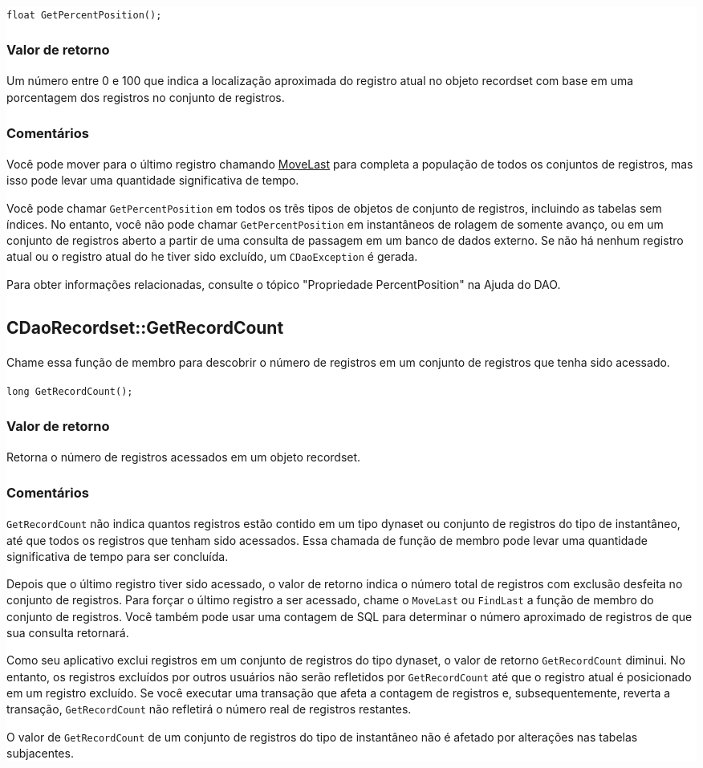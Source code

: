 ```
float GetPercentPosition();
```

### <a name="return-value"></a>Valor de retorno

Um número entre 0 e 100 que indica a localização aproximada do registro atual no objeto recordset com base em uma porcentagem dos registros no conjunto de registros.

### <a name="remarks"></a>Comentários

Você pode mover para o último registro chamando [MoveLast](#movelast) para completa a população de todos os conjuntos de registros, mas isso pode levar uma quantidade significativa de tempo.

Você pode chamar `GetPercentPosition` em todos os três tipos de objetos de conjunto de registros, incluindo as tabelas sem índices. No entanto, você não pode chamar `GetPercentPosition` em instantâneos de rolagem de somente avanço, ou em um conjunto de registros aberto a partir de uma consulta de passagem em um banco de dados externo. Se não há nenhum registro atual ou o registro atual do he tiver sido excluído, um `CDaoException` é gerada.

Para obter informações relacionadas, consulte o tópico "Propriedade PercentPosition" na Ajuda do DAO.

##  <a name="getrecordcount"></a>  CDaoRecordset::GetRecordCount

Chame essa função de membro para descobrir o número de registros em um conjunto de registros que tenha sido acessado.

```
long GetRecordCount();
```

### <a name="return-value"></a>Valor de retorno

Retorna o número de registros acessados em um objeto recordset.

### <a name="remarks"></a>Comentários

`GetRecordCount` não indica quantos registros estão contido em um tipo dynaset ou conjunto de registros do tipo de instantâneo, até que todos os registros que tenham sido acessados. Essa chamada de função de membro pode levar uma quantidade significativa de tempo para ser concluída.

Depois que o último registro tiver sido acessado, o valor de retorno indica o número total de registros com exclusão desfeita no conjunto de registros. Para forçar o último registro a ser acessado, chame o `MoveLast` ou `FindLast` a função de membro do conjunto de registros. Você também pode usar uma contagem de SQL para determinar o número aproximado de registros de que sua consulta retornará.

Como seu aplicativo exclui registros em um conjunto de registros do tipo dynaset, o valor de retorno `GetRecordCount` diminui. No entanto, os registros excluídos por outros usuários não serão refletidos por `GetRecordCount` até que o registro atual é posicionado em um registro excluído. Se você executar uma transação que afeta a contagem de registros e, subsequentemente, reverta a transação, `GetRecordCount` não refletirá o número real de registros restantes.

O valor de `GetRecordCount` de um conjunto de registros do tipo de instantâneo não é afetado por alterações nas tabelas subjacentes.
